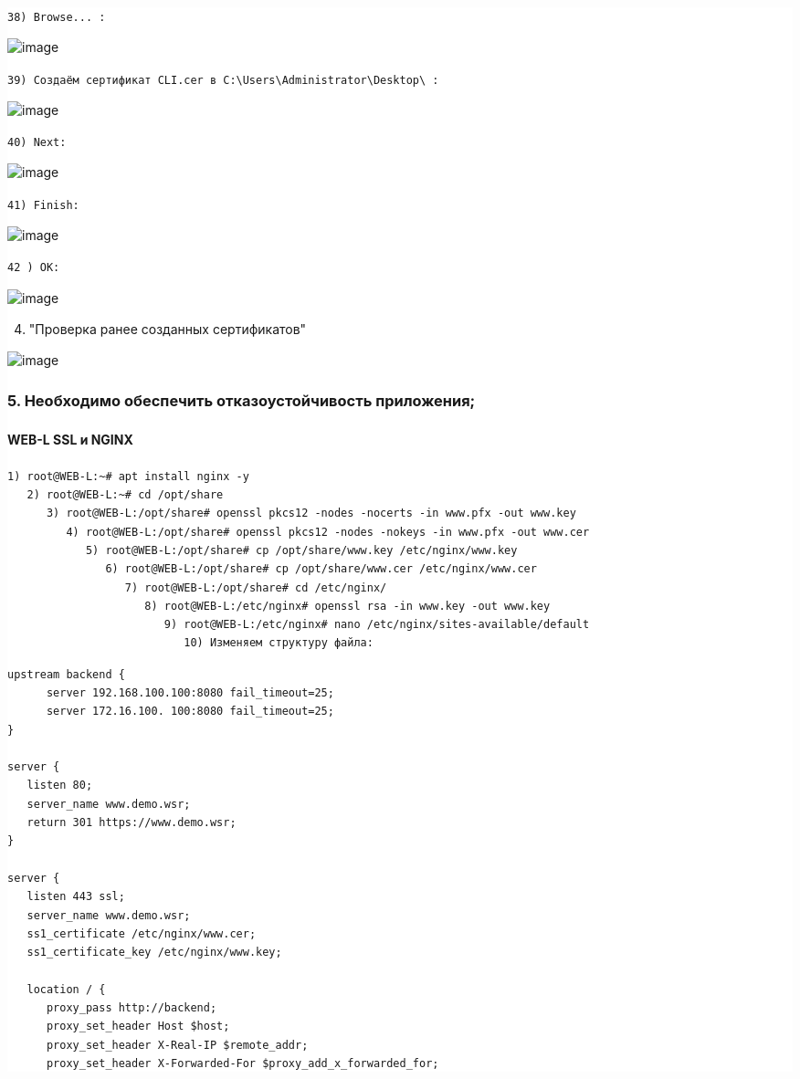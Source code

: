 ```
38) Browse... :
```
![image](/screenshots/srv_se24.png)
```
39) Создаём сертификат CLI.cer в C:\Users\Administrator\Desktop\ :
```
![image](/screenshots/srv_se38.png)
```
40) Next:
```
![image](/screenshots/srv_se39.png)
```
41) Finish:
```
![image](/screenshots/srv_se40.png)
```
42 ) OK:
```
![image](/screenshots/srv_se36.png)

4. "Проверка ранее созданных сертификатов"

![image](/screenshots/srv_se41.png)

### 5. Необходимо обеспечить отказоустойчивость приложения;

#### WEB-L SSL и NGINX
```
1) root@WEB-L:~# apt install nginx -y 
   2) root@WEB-L:~# cd /opt/share
      3) root@WEB-L:/opt/share# openssl pkcs12 -nodes -nocerts -in www.pfx -out www.key
         4) root@WEB-L:/opt/share# openssl pkcs12 -nodes -nokeys -in www.pfx -out www.cer
            5) root@WEB-L:/opt/share# cp /opt/share/www.key /etc/nginx/www.key
               6) root@WEB-L:/opt/share# cp /opt/share/www.cer /etc/nginx/www.cer
                  7) root@WEB-L:/opt/share# cd /etc/nginx/
                     8) root@WEB-L:/etc/nginx# openssl rsa -in www.key -out www.key
                        9) root@WEB-L:/etc/nginx# nano /etc/nginx/sites-available/default
                           10) Изменяем структуру файла:
```
```
upstream backend {
      server 192.168.100.100:8080 fail_timeout=25;
      server 172.16.100. 100:8080 fail_timeout=25;
}

server {
   listen 80;
   server_name www.demo.wsr;
   return 301 https://www.demo.wsr;
}

server {
   listen 443 ssl;
   server_name www.demo.wsr;
   ss1_certificate /etc/nginx/www.cer;
   ss1_certificate_key /etc/nginx/www.key;

   location / {
      proxy_pass http://backend;
      proxy_set_header Host $host;
      proxy_set_header X-Real-IP $remote_addr;
      proxy_set_header X-Forwarded-For $proxy_add_x_forwarded_for;
```